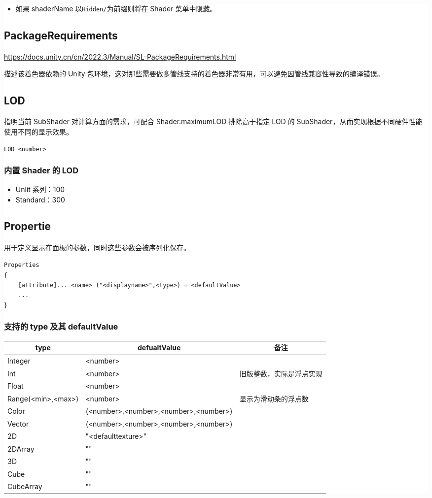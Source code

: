 - 如果 shaderName 以`Hidden/`为前缀则将在 Shader 菜单中隐藏。

## PackageRequirements

https://docs.unity.cn/cn/2022.3/Manual/SL-PackageRequirements.html

描述该着色器依赖的 Unity 包环境，这对那些需要做多管线支持的着色器非常有用，可以避免因管线兼容性导致的编译错误。

## LOD

指明当前 SubShader 对计算方面的需求，可配合 Shader.maximumLOD 排除高于指定 LOD 的 SubShader，从而实现根据不同硬件性能使用不同的显示效果。

```shaderlab
LOD <number>
```

### 内置 Shader 的 LOD

- Unlit 系列：100
- Standard：300

## Propertie

用于定义显示在面板的参数，同时这些参数会被序列化保存。

```shaderlab
Properties
{
    [attribute]... <name> ("<displayname>",<type>) = <defaultValue>
    ...
}

```

### 支持的 type 及其 defaultValue

| type                 | defualtValue                              | 备注                     |
| -------------------- | ----------------------------------------- | ------------------------ |
| Integer              | \<number>                                 |
| Int                  | \<number>                                 | 旧版整数，实际是浮点实现 |
| Float                | \<number>                                 |
| Range(\<min>,\<max>) | \<number>                                 | 显示为滑动条的浮点数     |
| Color                | (\<number>,\<number>,\<number>,\<number>) |
| Vector               | (\<number>,\<number>,\<number>,\<number>) |
| 2D                   | "\<defaulttexture>"                       |
| 2DArray              | ""                                        |
| 3D                   | ""                                        |
| Cube                 | ""                                        |
| CubeArray            | ""                                        |
